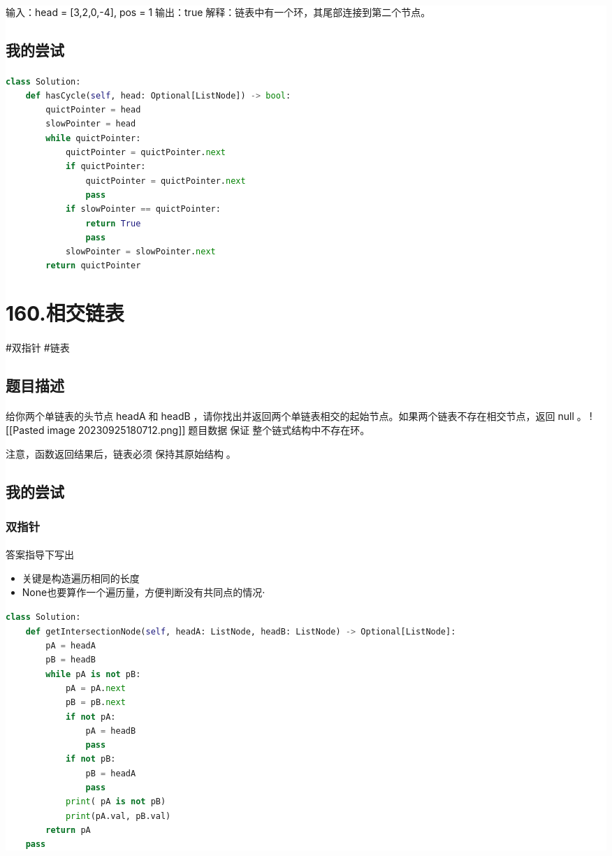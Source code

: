 输入：head = [3,2,0,-4], pos = 1
输出：true
解释：链表中有一个环，其尾部连接到第二个节点。

## 我的尝试
```python
class Solution:
    def hasCycle(self, head: Optional[ListNode]) -> bool:
        quictPointer = head
        slowPointer = head
        while quictPointer:
            quictPointer = quictPointer.next
            if quictPointer:
                quictPointer = quictPointer.next
                pass
            if slowPointer == quictPointer:
                return True
                pass
            slowPointer = slowPointer.next
        return quictPointer
```

# 160.相交链表
#双指针 #链表
## 题目描述
给你两个单链表的头节点 headA 和 headB ，请你找出并返回两个单链表相交的起始节点。如果两个链表不存在相交节点，返回 null 。
![[Pasted image 20230925180712.png]]
题目数据 保证 整个链式结构中不存在环。

注意，函数返回结果后，链表必须 保持其原始结构 。
## 我的尝试
### 双指针
答案指导下写出
- 关键是构造遍历相同的长度
- None也要算作一个遍历量，方便判断没有共同点的情况·
```python
class Solution:
    def getIntersectionNode(self, headA: ListNode, headB: ListNode) -> Optional[ListNode]:
        pA = headA
        pB = headB
        while pA is not pB:
            pA = pA.next
            pB = pB.next
            if not pA:
                pA = headB
                pass
            if not pB:
                pB = headA
                pass
            print( pA is not pB)
            print(pA.val, pB.val)
        return pA
    pass
```
